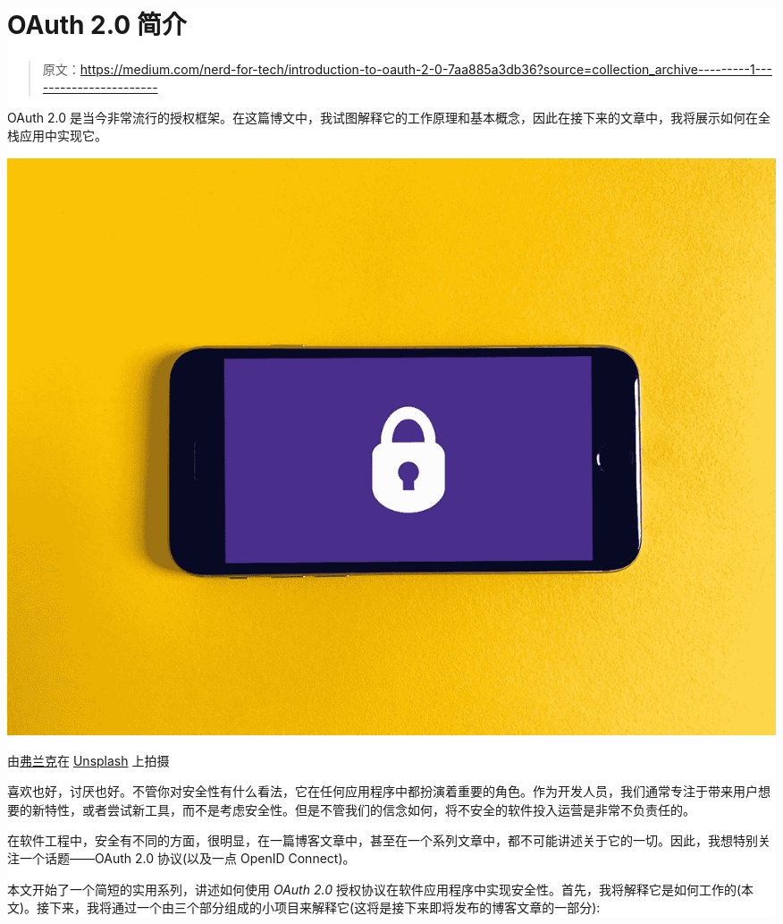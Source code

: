 # OAuth 2.0 简介

> 原文：<https://medium.com/nerd-for-tech/introduction-to-oauth-2-0-7aa885a3db36?source=collection_archive---------1----------------------->

OAuth 2.0 是当今非常流行的授权框架。在这篇博文中，我试图解释它的工作原理和基本概念，因此在接下来的文章中，我将展示如何在全栈应用中实现它。

![](img/88a45ce4e333f24199481444f8c5c70c.png)

由[弗兰克](https://unsplash.com/@franckinjapan?utm_source=medium&utm_medium=referral)在 [Unsplash](https://unsplash.com?utm_source=medium&utm_medium=referral) 上拍摄

喜欢也好，讨厌也好。不管你对安全性有什么看法，它在任何应用程序中都扮演着重要的角色。作为开发人员，我们通常专注于带来用户想要的新特性，或者尝试新工具，而不是考虑安全性。但是不管我们的信念如何，将不安全的软件投入运营是非常不负责任的。

在软件工程中，安全有不同的方面，很明显，在一篇博客文章中，甚至在一个系列文章中，都不可能讲述关于它的一切。因此，我想特别关注一个话题——OAuth 2.0 协议(以及一点 OpenID Connect)。

本文开始了一个简短的实用系列，讲述如何使用 *OAuth 2.0* 授权协议在软件应用程序中实现安全性。首先，我将解释它是如何工作的(本文)。接下来，我将通过一个由三个部分组成的小项目来解释它(这将是接下来即将发布的博客文章的一部分):
